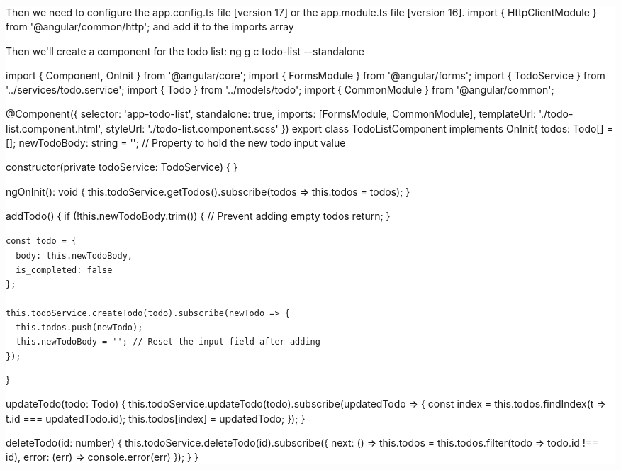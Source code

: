 Then we need to configure the app.config.ts file [version 17] or the app.module.ts file [version 16].
import { HttpClientModule } from '@angular/common/http';
and add it to the imports array

Then we'll create a component for the todo list:
ng g c todo-list --standalone

import { Component, OnInit } from '@angular/core';
import { FormsModule } from '@angular/forms';
import { TodoService } from '../services/todo.service';
import { Todo } from '../models/todo';
import { CommonModule } from '@angular/common';

@Component({
  selector: 'app-todo-list',
  standalone: true,
  imports: [FormsModule, CommonModule],
  templateUrl: './todo-list.component.html',
  styleUrl: './todo-list.component.scss'
})
export class TodoListComponent implements OnInit{
  todos: Todo[] = [];
  newTodoBody: string = ''; // Property to hold the new todo input value

  constructor(private todoService: TodoService) { }

  ngOnInit(): void {
    this.todoService.getTodos().subscribe(todos => this.todos = todos);
  }

  addTodo() {
    if (!this.newTodoBody.trim()) {
      // Prevent adding empty todos
      return;
    }

    const todo = {
      body: this.newTodoBody,
      is_completed: false
    };

    this.todoService.createTodo(todo).subscribe(newTodo => {
      this.todos.push(newTodo);
      this.newTodoBody = ''; // Reset the input field after adding
    });
  }

  updateTodo(todo: Todo) {
    this.todoService.updateTodo(todo).subscribe(updatedTodo => {
      const index = this.todos.findIndex(t => t.id === updatedTodo.id);
      this.todos[index] = updatedTodo;
    });
  }

  deleteTodo(id: number) {
    this.todoService.deleteTodo(id).subscribe({
      next: () => this.todos = this.todos.filter(todo => todo.id !== id),
      error: (err) => console.error(err)
    });
  }
}
